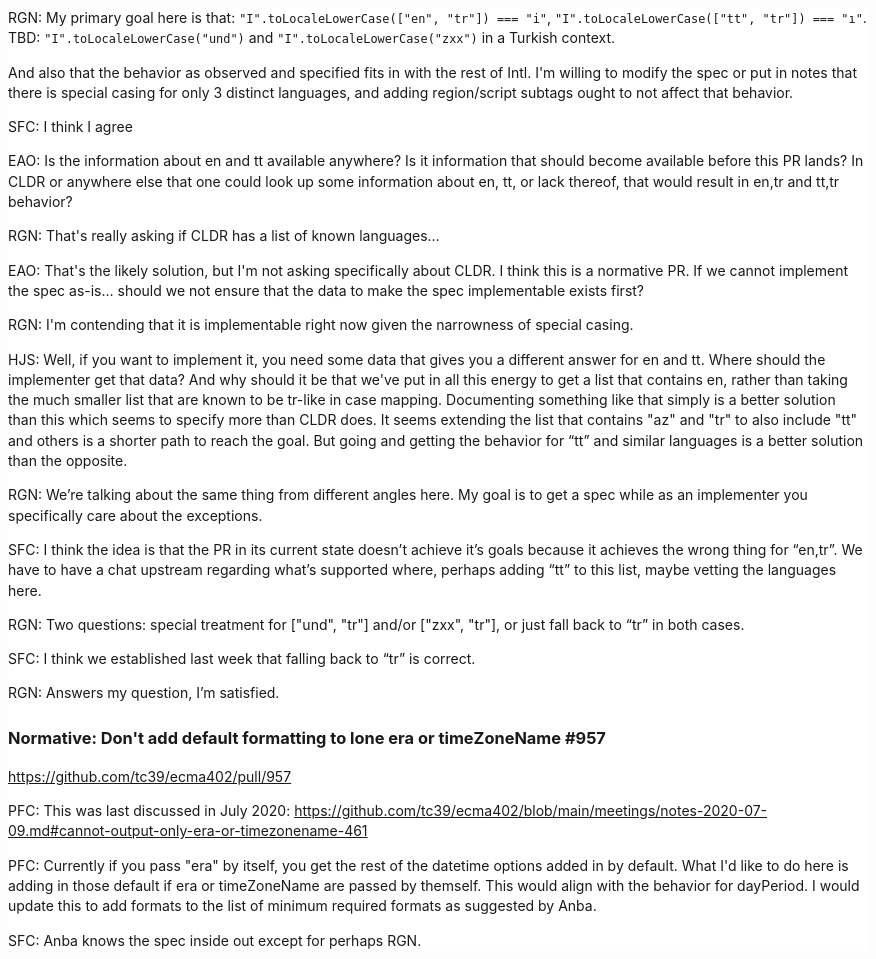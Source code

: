 RGN: My primary goal here is that: `"I".toLocaleLowerCase(["en", "tr"]) === "i"`, `"I".toLocaleLowerCase(["tt", "tr"]) === "ı"`. TBD: `"I".toLocaleLowerCase("und")` and `"I".toLocaleLowerCase("zxx")` in a Turkish context.

And also that the behavior as observed and specified fits in with the rest of Intl. I'm willing to modify the spec or put in notes that there is special casing for only 3 distinct languages, and adding region/script subtags ought to not affect that behavior.

SFC: I think I agree

EAO: Is the information about en and tt available anywhere? Is it information that should become available before this PR lands? In CLDR or anywhere else that one could look up some information about en, tt, or lack thereof, that would result in en,tr and tt,tr behavior?

RGN: That's really asking if CLDR has a list of known languages…

EAO: That's the likely solution, but I'm not asking specifically about CLDR. I think this is a normative PR. If we cannot implement the spec as-is… should we not ensure that the data to make the spec implementable exists first?

RGN: I'm contending that it is implementable right now given the narrowness of special casing.

HJS: Well, if you want to implement it, you need some data that gives you a different answer for en and tt. Where should the implementer get that data? And why should it be that we've put in all this energy to get a list that contains en, rather than taking the much smaller list that are known to be tr-like in case mapping. Documenting something like that simply is a better solution than this which seems to specify more than CLDR does. It seems extending the list that contains "az" and "tr" to also include "tt" and others is a shorter path to reach the goal. But going and getting the behavior for “tt” and similar languages is a better solution than the opposite. 

RGN: We’re talking about the same thing from different angles here. My goal is to get a spec while as an implementer you specifically care about the exceptions.

SFC: I think the idea is that the PR in its current state doesn’t achieve it’s goals because it achieves the wrong thing for “en,tr”. We have to have a chat upstream regarding what’s supported where, perhaps adding “tt” to this list, maybe vetting the languages here.

RGN: Two questions: special treatment for ["und", "tr"] and/or ["zxx", "tr"], or just fall back to “tr” in both cases.

SFC: I think we established last week that falling back to “tr” is correct.

RGN: Answers my question, I’m satisfied.

### Normative: Don't add default formatting to lone era or timeZoneName #957

https://github.com/tc39/ecma402/pull/957

PFC: This was last discussed in July 2020: https://github.com/tc39/ecma402/blob/main/meetings/notes-2020-07-09.md#cannot-output-only-era-or-timezonename-461

PFC: Currently if you pass "era" by itself, you get the rest of the datetime options added in by default. What I'd like to do here is adding in those default if era or timeZoneName are passed by themself. This would align with the behavior for dayPeriod.	I would update this to add formats to the list of minimum required formats as suggested by Anba.

SFC: Anba knows the spec inside out except for perhaps RGN.
